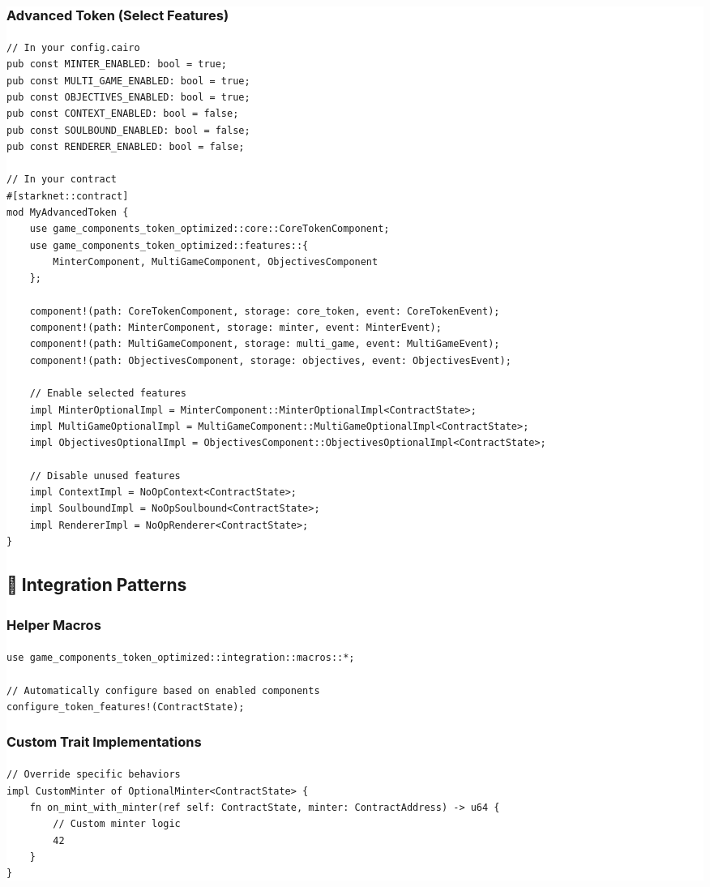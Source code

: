 ### Advanced Token (Select Features)
```cairo
// In your config.cairo
pub const MINTER_ENABLED: bool = true;
pub const MULTI_GAME_ENABLED: bool = true;
pub const OBJECTIVES_ENABLED: bool = true;
pub const CONTEXT_ENABLED: bool = false;
pub const SOULBOUND_ENABLED: bool = false;
pub const RENDERER_ENABLED: bool = false;

// In your contract
#[starknet::contract]
mod MyAdvancedToken {
    use game_components_token_optimized::core::CoreTokenComponent;
    use game_components_token_optimized::features::{
        MinterComponent, MultiGameComponent, ObjectivesComponent
    };
    
    component!(path: CoreTokenComponent, storage: core_token, event: CoreTokenEvent);
    component!(path: MinterComponent, storage: minter, event: MinterEvent);
    component!(path: MultiGameComponent, storage: multi_game, event: MultiGameEvent);
    component!(path: ObjectivesComponent, storage: objectives, event: ObjectivesEvent);
    
    // Enable selected features
    impl MinterOptionalImpl = MinterComponent::MinterOptionalImpl<ContractState>;
    impl MultiGameOptionalImpl = MultiGameComponent::MultiGameOptionalImpl<ContractState>;
    impl ObjectivesOptionalImpl = ObjectivesComponent::ObjectivesOptionalImpl<ContractState>;
    
    // Disable unused features
    impl ContextImpl = NoOpContext<ContractState>;
    impl SoulboundImpl = NoOpSoulbound<ContractState>;
    impl RendererImpl = NoOpRenderer<ContractState>;
}
```

## 🔧 **Integration Patterns**

### Helper Macros
```cairo
use game_components_token_optimized::integration::macros::*;

// Automatically configure based on enabled components
configure_token_features!(ContractState);
```

### Custom Trait Implementations
```cairo
// Override specific behaviors
impl CustomMinter of OptionalMinter<ContractState> {
    fn on_mint_with_minter(ref self: ContractState, minter: ContractAddress) -> u64 {
        // Custom minter logic
        42
    }
}
```
